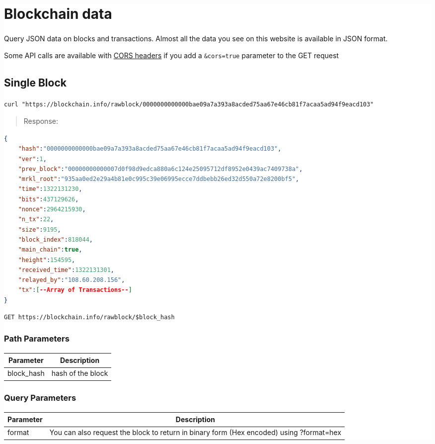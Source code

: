 # Blockchain data

Query JSON data on blocks and transactions. Almost all the data you see on this website is available in JSON format.

<aside class="notice">
Some API calls are available with <a href="https://developer.mozilla.org/en-US/docs/Web/HTTP/CORS">CORS headers</a> if you add a <code>&cors=true</code> parameter to the GET request
</aside>

## Single Block

```shell
curl "https://blockchain.info/rawblock/0000000000000bae09a7a393a8acded75aa67e46cb81f7acaa5ad94f9eacd103"
```

> Response:

```json
{
    "hash":"0000000000000bae09a7a393a8acded75aa67e46cb81f7acaa5ad94f9eacd103",
    "ver":1,
    "prev_block":"00000000000007d0f98d9edca880a6c124e25095712df8952e0439ac7409738a",
    "mrkl_root":"935aa0ed2e29a4b81e0c995c39e06995ecce7ddbebb26ed32d550a72e8200bf5",
    "time":1322131230,
    "bits":437129626,
    "nonce":2964215930,
    "n_tx":22,
    "size":9195,
    "block_index":818044,
    "main_chain":true,
    "height":154595,
    "received_time":1322131301,
    "relayed_by":"108.60.208.156",
    "tx":[--Array of Transactions--]
}
```

`GET https://blockchain.info/rawblock/$block_hash`

### Path Parameters

Parameter | Description
--------- | -----------
block_hash | hash of the block

### Query Parameters

Parameter | Description
--------- | -----------
format | You can also request the block to return in binary form (Hex encoded) using ?format=hex
